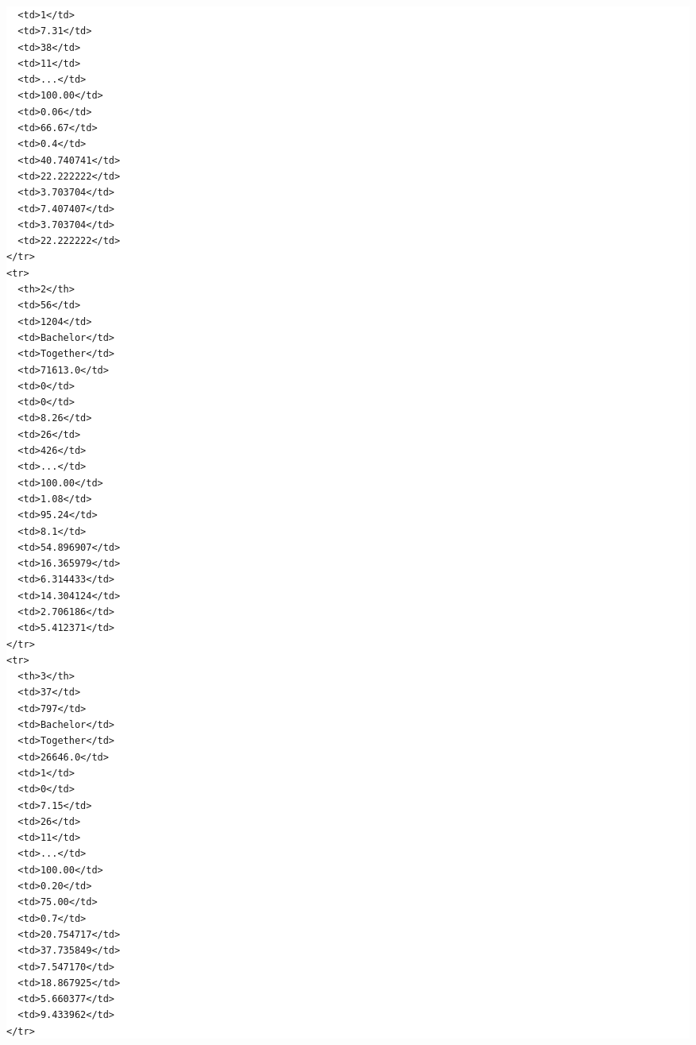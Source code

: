       <td>1</td>
      <td>7.31</td>
      <td>38</td>
      <td>11</td>
      <td>...</td>
      <td>100.00</td>
      <td>0.06</td>
      <td>66.67</td>
      <td>0.4</td>
      <td>40.740741</td>
      <td>22.222222</td>
      <td>3.703704</td>
      <td>7.407407</td>
      <td>3.703704</td>
      <td>22.222222</td>
    </tr>
    <tr>
      <th>2</th>
      <td>56</td>
      <td>1204</td>
      <td>Bachelor</td>
      <td>Together</td>
      <td>71613.0</td>
      <td>0</td>
      <td>0</td>
      <td>8.26</td>
      <td>26</td>
      <td>426</td>
      <td>...</td>
      <td>100.00</td>
      <td>1.08</td>
      <td>95.24</td>
      <td>8.1</td>
      <td>54.896907</td>
      <td>16.365979</td>
      <td>6.314433</td>
      <td>14.304124</td>
      <td>2.706186</td>
      <td>5.412371</td>
    </tr>
    <tr>
      <th>3</th>
      <td>37</td>
      <td>797</td>
      <td>Bachelor</td>
      <td>Together</td>
      <td>26646.0</td>
      <td>1</td>
      <td>0</td>
      <td>7.15</td>
      <td>26</td>
      <td>11</td>
      <td>...</td>
      <td>100.00</td>
      <td>0.20</td>
      <td>75.00</td>
      <td>0.7</td>
      <td>20.754717</td>
      <td>37.735849</td>
      <td>7.547170</td>
      <td>18.867925</td>
      <td>5.660377</td>
      <td>9.433962</td>
    </tr>